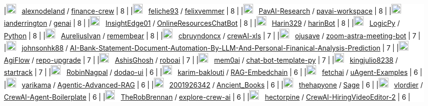 |<img class="avatar mr-2" src="https://avatars.githubusercontent.com/u/32305897?s=40&v=4" width="20" height="20" alt="">  &nbsp; [alexnodeland](https://github.com/alexnodeland) / [finance-crew](https://github.com/alexnodeland/finance-crew) | 8 |
|<img class="avatar mr-2" src="https://avatars.githubusercontent.com/u/29236063?s=40&v=4" width="20" height="20" alt="">  &nbsp; [feliche93](https://github.com/feliche93) / [felixvemmer](https://github.com/feliche93/felixvemmer) | 8 |
|<img class="avatar mr-2" src="https://avatars.githubusercontent.com/u/160680129?s=40&v=4" width="20" height="20" alt="">  &nbsp; [PavAI-Research](https://github.com/PavAI-Research) / [pavai-workspace](https://github.com/PavAI-Research/pavai-workspace) | 8 |
|<img class="avatar mr-2" src="https://avatars.githubusercontent.com/u/76016868?s=40&v=4" width="20" height="20" alt="">  &nbsp; [ianderrington](https://github.com/ianderrington) / [genai](https://github.com/ianderrington/genai) | 8 |
|<img class="avatar mr-2" src="https://avatars.githubusercontent.com/u/131486782?s=40&v=4" width="20" height="20" alt="">  &nbsp; [InsightEdge01](https://github.com/InsightEdge01) / [OnlineResourcesChatBot](https://github.com/InsightEdge01/OnlineResourcesChatBot) | 8 |
|<img class="avatar mr-2" src="https://avatars.githubusercontent.com/u/46661377?s=40&v=4" width="20" height="20" alt="">  &nbsp; [Harin329](https://github.com/Harin329) / [harinBot](https://github.com/Harin329/harinBot) | 8 |
|<img class="avatar mr-2" src="https://avatars.githubusercontent.com/u/38962980?s=40&v=4" width="20" height="20" alt="">  &nbsp; [LogicPy](https://github.com/LogicPy) / [Python](https://github.com/LogicPy/Python) | 8 |
|<img class="avatar mr-2" src="https://avatars.githubusercontent.com/u/102419837?s=40&v=4" width="20" height="20" alt="">  &nbsp; [AureliusIvan](https://github.com/AureliusIvan) / [remembear](https://github.com/AureliusIvan/remembear) | 8 |
|<img class="avatar mr-2" src="https://avatars.githubusercontent.com/u/1713979?s=40&v=4" width="20" height="20" alt="">  &nbsp; [cbruyndoncx](https://github.com/cbruyndoncx) / [crewAI-xls](https://github.com/cbruyndoncx/crewAI-xls) | 7 |
|<img class="avatar mr-2" src="https://avatars.githubusercontent.com/u/18503333?s=40&v=4" width="20" height="20" alt="">  &nbsp; [ojusave](https://github.com/ojusave) / [zoom-astra-meeting-bot](https://github.com/ojusave/zoom-astra-meeting-bot) | 7 |
|<img class="avatar mr-2" src="https://avatars.githubusercontent.com/u/5248533?s=40&v=4" width="20" height="20" alt="">  &nbsp; [johnsonhk88](https://github.com/johnsonhk88) / [AI-Bank-Statement-Document-Automation-By-LLM-And-Personal-Finanical-Analysis-Prediction](https://github.com/johnsonhk88/AI-Bank-Statement-Document-Automation-By-LLM-And-Personal-Finanical-Analysis-Prediction) | 7 |
|<img class="avatar mr-2" src="https://avatars.githubusercontent.com/u/170796226?s=40&v=4" width="20" height="20" alt="">  &nbsp; [AgiFlow](https://github.com/AgiFlow) / [repo-upgrade](https://github.com/AgiFlow/repo-upgrade) | 7 |
|<img class="avatar mr-2" src="https://avatars.githubusercontent.com/u/6643796?s=40&v=4" width="20" height="20" alt="">  &nbsp; [AshisGhosh](https://github.com/AshisGhosh) / [roboai](https://github.com/AshisGhosh/roboai) | 7 |
|<img class="avatar mr-2" src="https://avatars.githubusercontent.com/u/137054526?s=40&v=4" width="20" height="20" alt="">  &nbsp; [mem0ai](https://github.com/mem0ai) / [chat-bot-template-py](https://github.com/mem0ai/chat-bot-template-py) | 7 |
|<img class="avatar mr-2" src="https://avatars.githubusercontent.com/u/120517860?s=40&v=4" width="20" height="20" alt="">  &nbsp; [kingjulio8238](https://github.com/kingjulio8238) / [startrack](https://github.com/kingjulio8238/startrack) | 7 |
|<img class="avatar mr-2" src="https://avatars.githubusercontent.com/u/745748?s=40&v=4" width="20" height="20" alt="">  &nbsp; [RobinNagpal](https://github.com/RobinNagpal) / [dodao-ui](https://github.com/RobinNagpal/dodao-ui) | 6 |
|<img class="avatar mr-2" src="https://avatars.githubusercontent.com/u/171941805?s=40&v=4" width="20" height="20" alt="">  &nbsp; [karim-baklouti](https://github.com/karim-baklouti) / [RAG-Embedchain](https://github.com/karim-baklouti/RAG-Embedchain) | 6 |
|<img class="avatar mr-2" src="https://avatars.githubusercontent.com/u/40889903?s=40&v=4" width="20" height="20" alt="">  &nbsp; [fetchai](https://github.com/fetchai) / [uAgent-Examples](https://github.com/fetchai/uAgent-Examples) | 6 |
|<img class="avatar mr-2" src="https://avatars.githubusercontent.com/u/125861728?s=40&v=4" width="20" height="20" alt="">  &nbsp; [yarikama](https://github.com/yarikama) / [Agentic-Advanced-RAG](https://github.com/yarikama/Agentic-Advanced-RAG) | 6 |
|<img class="avatar mr-2" src="https://avatars.githubusercontent.com/u/101300391?s=40&v=4" width="20" height="20" alt="">  &nbsp; [2001926342](https://github.com/2001926342) / [Ancient_Books](https://github.com/2001926342/Ancient_Books) | 6 |
|<img class="avatar mr-2" src="https://avatars.githubusercontent.com/u/8368470?s=40&v=4" width="20" height="20" alt="">  &nbsp; [thehapyone](https://github.com/thehapyone) / [Sage](https://github.com/thehapyone/Sage) | 6 |
|<img class="avatar mr-2" src="https://avatars.githubusercontent.com/u/5443125?s=40&v=4" width="20" height="20" alt="">  &nbsp; [vlordier](https://github.com/vlordier) / [CrewAI-Agent-Boilerplate](https://github.com/vlordier/CrewAI-Agent-Boilerplate) | 6 |
|<img class="avatar mr-2" src="https://avatars.githubusercontent.com/u/4030490?s=40&v=4" width="20" height="20" alt="">  &nbsp; [TheRobBrennan](https://github.com/TheRobBrennan) / [explore-crew-ai](https://github.com/TheRobBrennan/explore-crew-ai) | 6 |
|<img class="avatar mr-2" src="https://avatars.githubusercontent.com/u/86806034?s=40&v=4" width="20" height="20" alt="">  &nbsp; [hectorpine](https://github.com/hectorpine) / [CrewAI-HiringVideoEditor-2](https://github.com/hectorpine/CrewAI-HiringVideoEditor-2) | 6 |